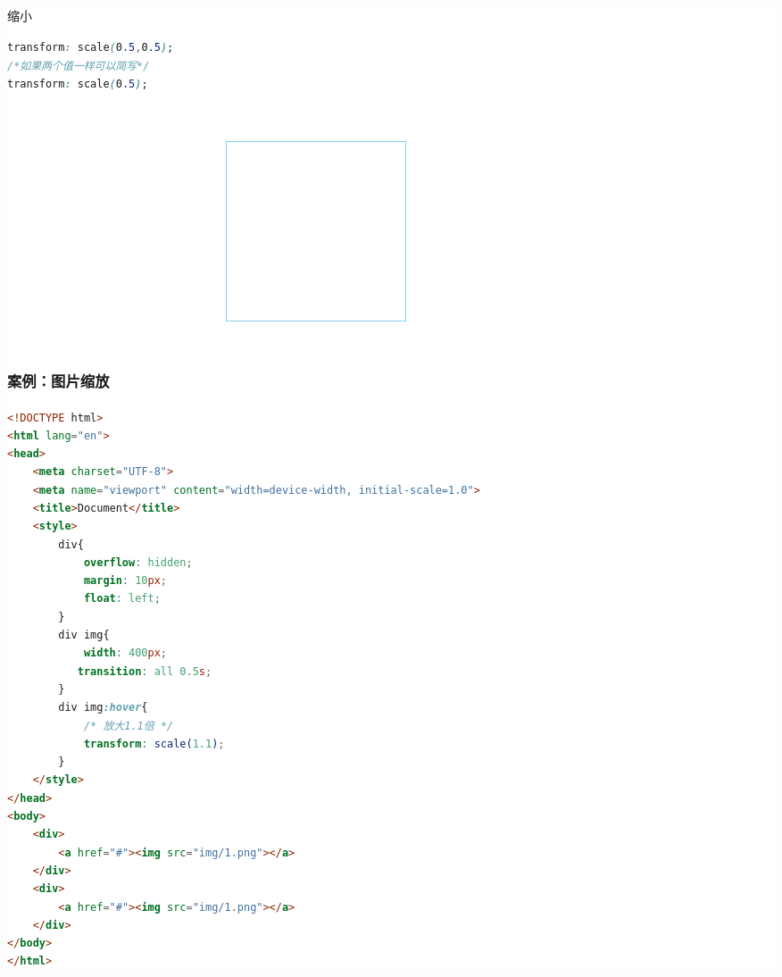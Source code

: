 

缩小

```css
transform: scale(0.5,0.5);
/*如果两个值一样可以简写*/
transform: scale(0.5);
```



![img](./assets/52.gif)



### 案例：图片缩放

```html
<!DOCTYPE html>
<html lang="en">
<head>
    <meta charset="UTF-8">
    <meta name="viewport" content="width=device-width, initial-scale=1.0">
    <title>Document</title>
    <style>
        div{
            overflow: hidden;
            margin: 10px;
            float: left;
        }
        div img{
            width: 400px;
           transition: all 0.5s;
        }
        div img:hover{
            /* 放大1.1倍 */
            transform: scale(1.1);
        }
    </style>
</head>
<body>
    <div>
        <a href="#"><img src="img/1.png"></a>
    </div>
    <div>
        <a href="#"><img src="img/1.png"></a>
    </div>
</body>
</html>
```
